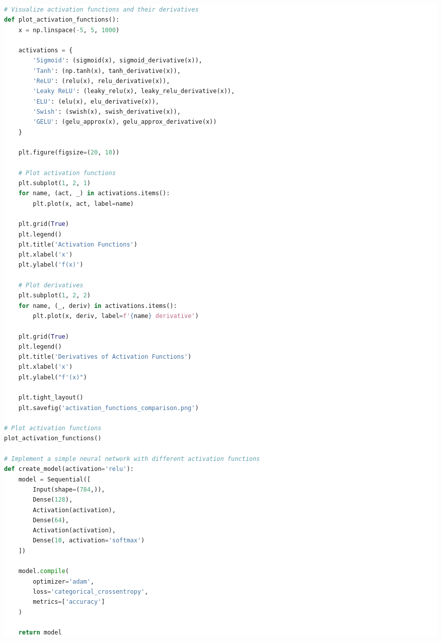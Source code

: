 ```python
# Visualize activation functions and their derivatives
def plot_activation_functions():
    x = np.linspace(-5, 5, 1000)
    
    activations = {
        'Sigmoid': (sigmoid(x), sigmoid_derivative(x)),
        'Tanh': (np.tanh(x), tanh_derivative(x)),
        'ReLU': (relu(x), relu_derivative(x)),
        'Leaky ReLU': (leaky_relu(x), leaky_relu_derivative(x)),
        'ELU': (elu(x), elu_derivative(x)),
        'Swish': (swish(x), swish_derivative(x)),
        'GELU': (gelu_approx(x), gelu_approx_derivative(x))
    }
    
    plt.figure(figsize=(20, 10))
    
    # Plot activation functions
    plt.subplot(1, 2, 1)
    for name, (act, _) in activations.items():
        plt.plot(x, act, label=name)
    
    plt.grid(True)
    plt.legend()
    plt.title('Activation Functions')
    plt.xlabel('x')
    plt.ylabel('f(x)')
    
    # Plot derivatives
    plt.subplot(1, 2, 2)
    for name, (_, deriv) in activations.items():
        plt.plot(x, deriv, label=f'{name} derivative')
    
    plt.grid(True)
    plt.legend()
    plt.title('Derivatives of Activation Functions')
    plt.xlabel('x')
    plt.ylabel("f'(x)")
    
    plt.tight_layout()
    plt.savefig('activation_functions_comparison.png')

# Plot activation functions
plot_activation_functions()

# Implement a simple neural network with different activation functions
def create_model(activation='relu'):
    model = Sequential([
        Input(shape=(784,)),
        Dense(128),
        Activation(activation),
        Dense(64),
        Activation(activation),
        Dense(10, activation='softmax')
    ])
    
    model.compile(
        optimizer='adam',
        loss='categorical_crossentropy',
        metrics=['accuracy']
    )
    
    return model

```
